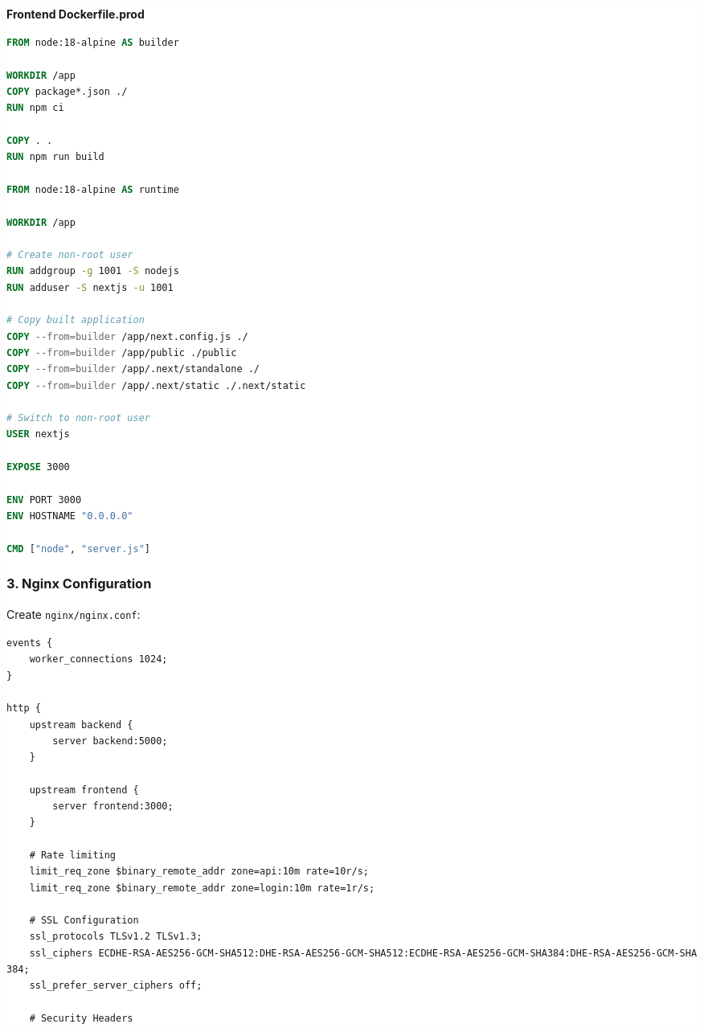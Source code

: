 **Frontend Dockerfile.prod**
```dockerfile
FROM node:18-alpine AS builder

WORKDIR /app
COPY package*.json ./
RUN npm ci

COPY . .
RUN npm run build

FROM node:18-alpine AS runtime

WORKDIR /app

# Create non-root user
RUN addgroup -g 1001 -S nodejs
RUN adduser -S nextjs -u 1001

# Copy built application
COPY --from=builder /app/next.config.js ./
COPY --from=builder /app/public ./public
COPY --from=builder /app/.next/standalone ./
COPY --from=builder /app/.next/static ./.next/static

# Switch to non-root user
USER nextjs

EXPOSE 3000

ENV PORT 3000
ENV HOSTNAME "0.0.0.0"

CMD ["node", "server.js"]
```

### 3. Nginx Configuration

Create `nginx/nginx.conf`:

```nginx
events {
    worker_connections 1024;
}

http {
    upstream backend {
        server backend:5000;
    }

    upstream frontend {
        server frontend:3000;
    }

    # Rate limiting
    limit_req_zone $binary_remote_addr zone=api:10m rate=10r/s;
    limit_req_zone $binary_remote_addr zone=login:10m rate=1r/s;

    # SSL Configuration
    ssl_protocols TLSv1.2 TLSv1.3;
    ssl_ciphers ECDHE-RSA-AES256-GCM-SHA512:DHE-RSA-AES256-GCM-SHA512:ECDHE-RSA-AES256-GCM-SHA384:DHE-RSA-AES256-GCM-SHA384;
    ssl_prefer_server_ciphers off;

    # Security Headers
```